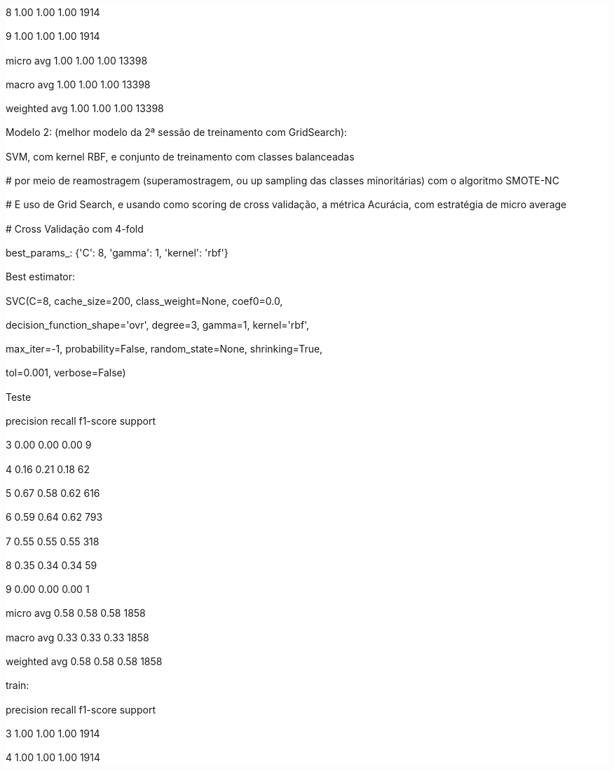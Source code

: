 8 1.00 1.00 1.00 1914

9 1.00 1.00 1.00 1914

micro avg 1.00 1.00 1.00 13398

macro avg 1.00 1.00 1.00 13398

weighted avg 1.00 1.00 1.00 13398

Modelo 2: (melhor modelo da 2ª sessão de treinamento com GridSearch):

SVM, com kernel RBF, e conjunto de treinamento com classes balanceadas

\# por meio de reamostragem (superamostragem, ou up sampling das classes
minoritárias) com o algoritmo SMOTE-NC

\# E uso de Grid Search, e usando como scoring de cross validação, a métrica
Acurácia, com estratégia de micro average

\# Cross Validação com 4-fold

best_params_: {'C': 8, 'gamma': 1, 'kernel': 'rbf'}

Best estimator:

SVC(C=8, cache_size=200, class_weight=None, coef0=0.0,

decision_function_shape='ovr', degree=3, gamma=1, kernel='rbf',

max_iter=-1, probability=False, random_state=None, shrinking=True,

tol=0.001, verbose=False)

Teste

precision recall f1-score support

3 0.00 0.00 0.00 9

4 0.16 0.21 0.18 62

5 0.67 0.58 0.62 616

6 0.59 0.64 0.62 793

7 0.55 0.55 0.55 318

8 0.35 0.34 0.34 59

9 0.00 0.00 0.00 1

micro avg 0.58 0.58 0.58 1858

macro avg 0.33 0.33 0.33 1858

weighted avg 0.58 0.58 0.58 1858

train:

precision recall f1-score support

3 1.00 1.00 1.00 1914

4 1.00 1.00 1.00 1914
